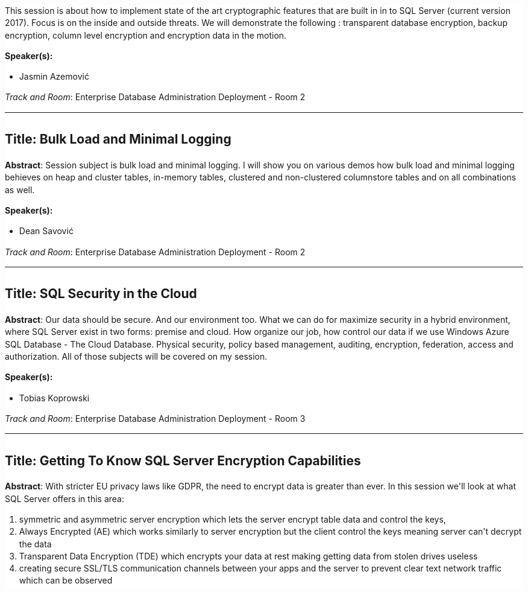 This session is about how to implement state of the art cryptographic features that are built in in to SQL Server (current version 2017). Focus is on the inside and outside threats. We will demonstrate the following : transparent database encryption, backup encryption, column level encryption and encryption data in the motion.
 
**Speaker(s):**
- Jasmin Azemović
 
*Track and Room*: Enterprise Database Administration  Deployment - Room 2
 
----------------------------------------------------------------------------------- 
 
 
## Title: Bulk Load and Minimal Logging
 
**Abstract**:
Session subject is bulk load and minimal logging. I will show you on various demos how bulk load and minimal logging behieves on heap and cluster tables, in-memory tables, clustered and non-clustered columnstore tables and on all combinations as well.
 
**Speaker(s):**
- Dean Savović
 
*Track and Room*: Enterprise Database Administration  Deployment - Room 2
 
----------------------------------------------------------------------------------- 
 
 
## Title: SQL Security in the Cloud
 
**Abstract**:
Our data should be secure. And our environment too. What we can do for maximize security in a hybrid environment, where SQL Server exist in two forms: premise and cloud. How organize our job, how control our data if we use Windows Azure SQL Database - The Cloud Database. Physical security, policy based management, auditing, encryption, federation, access and authorization. All of those subjects will be covered on my session.
 
**Speaker(s):**
- Tobias Koprowski
 
*Track and Room*: Enterprise Database Administration  Deployment - Room 3
 
----------------------------------------------------------------------------------- 
 
 
## Title: Getting To Know SQL Server Encryption Capabilities
 
**Abstract**:
With stricter EU privacy laws like GDPR, the need to encrypt data is greater than ever.
In this session we'll look at what SQL Server offers in this area:
1) symmetric and asymmetric server encryption which lets the server encrypt table data and control the keys, 
2) Always Encrypted (AE) which works similarly to server encryption but the client control the keys meaning server can't decrypt the data
3) Transparent Data Encryption (TDE) which encrypts your data at rest making getting data from stolen drives useless
4) creating secure SSL/TLS communication channels between your apps and the server to prevent clear text network traffic which can be observed
 